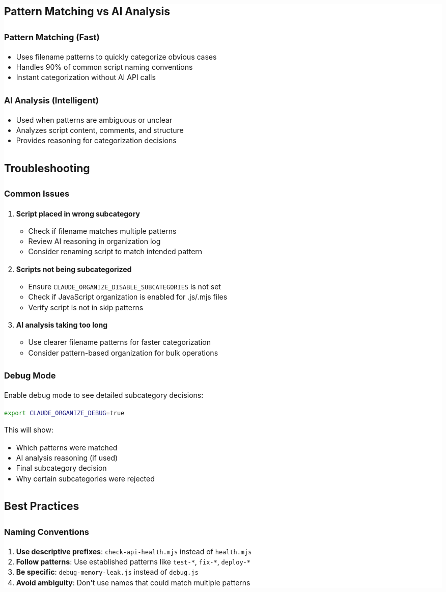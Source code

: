 ## Pattern Matching vs AI Analysis

### Pattern Matching (Fast)

- Uses filename patterns to quickly categorize obvious cases
- Handles 90% of common script naming conventions
- Instant categorization without AI API calls

### AI Analysis (Intelligent)

- Used when patterns are ambiguous or unclear
- Analyzes script content, comments, and structure
- Provides reasoning for categorization decisions

## Troubleshooting

### Common Issues

1. **Script placed in wrong subcategory**
   - Check if filename matches multiple patterns
   - Review AI reasoning in organization log
   - Consider renaming script to match intended pattern

2. **Scripts not being subcategorized**
   - Ensure `CLAUDE_ORGANIZE_DISABLE_SUBCATEGORIES` is not set
   - Check if JavaScript organization is enabled for .js/.mjs files
   - Verify script is not in skip patterns

3. **AI analysis taking too long**
   - Use clearer filename patterns for faster categorization
   - Consider pattern-based organization for bulk operations

### Debug Mode

Enable debug mode to see detailed subcategory decisions:

```bash
export CLAUDE_ORGANIZE_DEBUG=true
```

This will show:

- Which patterns were matched
- AI analysis reasoning (if used)
- Final subcategory decision
- Why certain subcategories were rejected

## Best Practices

### Naming Conventions

1. **Use descriptive prefixes**: `check-api-health.mjs` instead of `health.mjs`
2. **Follow patterns**: Use established patterns like `test-*`, `fix-*`, `deploy-*`
3. **Be specific**: `debug-memory-leak.js` instead of `debug.js`
4. **Avoid ambiguity**: Don't use names that could match multiple patterns
